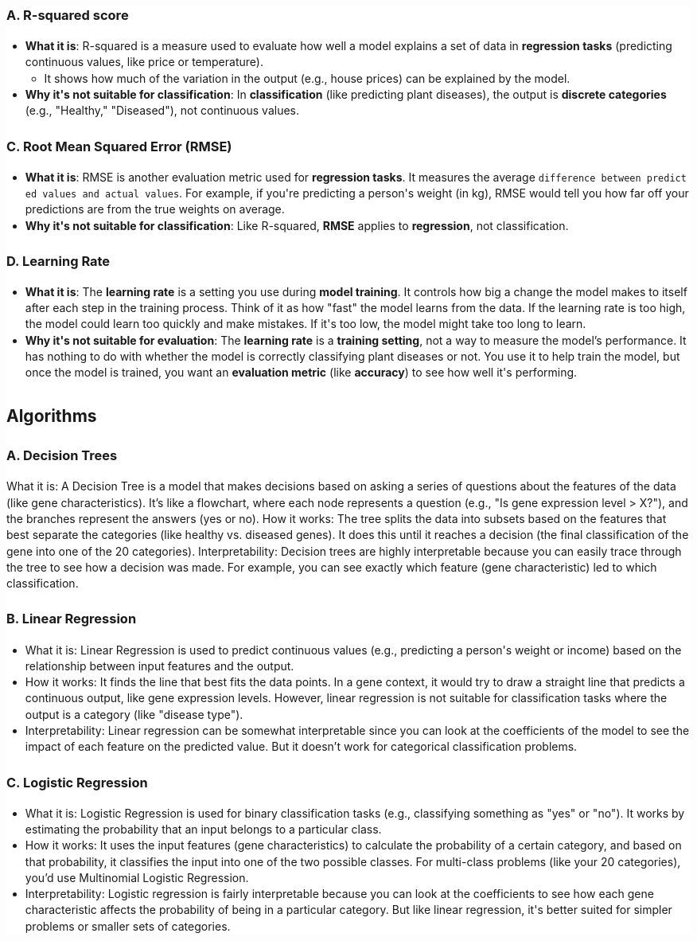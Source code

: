 ### **A. R-squared score**
- **What it is**: R-squared is a measure used to evaluate how well a model explains a set of data in **regression tasks** (predicting continuous values, like price or temperature). 
    - It shows how much of the variation in the output (e.g., house prices) can be explained by the model.
- **Why it's not suitable for classification**: In **classification** (like predicting plant diseases), the output is **discrete categories** (e.g., "Healthy," "Diseased"), not continuous values. 

### **C. Root Mean Squared Error (RMSE)**
- **What it is**: RMSE is another evaluation metric used for **regression tasks**. It measures the average `difference between predicted values and actual values`. For example, if you're predicting a person's weight (in kg), RMSE would tell you how far off your predictions are from the true weights on average.
- **Why it's not suitable for classification**: Like R-squared, **RMSE** applies to **regression**, not classification. 

### **D. Learning Rate**
- **What it is**: The **learning rate** is a setting you use during **model training**. It controls how big a change the model makes to itself after each step in the training process. Think of it as how "fast" the model learns from the data. If the learning rate is too high, the model could learn too quickly and make mistakes. If it's too low, the model might take too long to learn.
- **Why it's not suitable for evaluation**: The **learning rate** is a **training setting**, not a way to measure the model’s performance. It has nothing to do with whether the model is correctly classifying plant diseases or not. You use it to help train the model, but once the model is trained, you want an **evaluation metric** (like **accuracy**) to see how well it's performing.
## Algorithms
### A. Decision Trees
What it is: A Decision Tree is a model that makes decisions based on asking a series of questions about the features of the data (like gene characteristics). It’s like a flowchart, where each node represents a question (e.g., "Is gene expression level > X?"), and the branches represent the answers (yes or no).
How it works: The tree splits the data into subsets based on the features that best separate the categories (like healthy vs. diseased genes). It does this until it reaches a decision (the final classification of the gene into one of the 20 categories).
Interpretability: Decision trees are highly interpretable because you can easily trace through the tree to see how a decision was made. For example, you can see exactly which feature (gene characteristic) led to which classification.
### B. Linear Regression
- What it is: Linear Regression is used to predict continuous values (e.g., predicting a person's weight or income) based on the relationship between input features and the output.
- How it works: It finds the line that best fits the data points. In a gene context, it would try to draw a straight line that predicts a continuous output, like gene expression levels. However, linear regression is not suitable for classification tasks where the output is a category (like "disease type").
- Interpretability: Linear regression can be somewhat interpretable since you can look at the coefficients of the model to see the impact of each feature on the predicted value. But it doesn’t work for categorical classification problems.
### C. Logistic Regression
- What it is: Logistic Regression is used for binary classification tasks (e.g., classifying something as "yes" or "no"). It works by estimating the probability that an input belongs to a particular class.
- How it works: It uses the input features (gene characteristics) to calculate the probability of a certain category, and based on that probability, it classifies the input into one of the two possible classes. For multi-class problems (like your 20 categories), you’d use Multinomial Logistic Regression.
- Interpretability: Logistic regression is fairly interpretable because you can look at the coefficients to see how each gene characteristic affects the probability of being in a particular category. But like linear regression, it's better suited for simpler problems or smaller sets of categories.